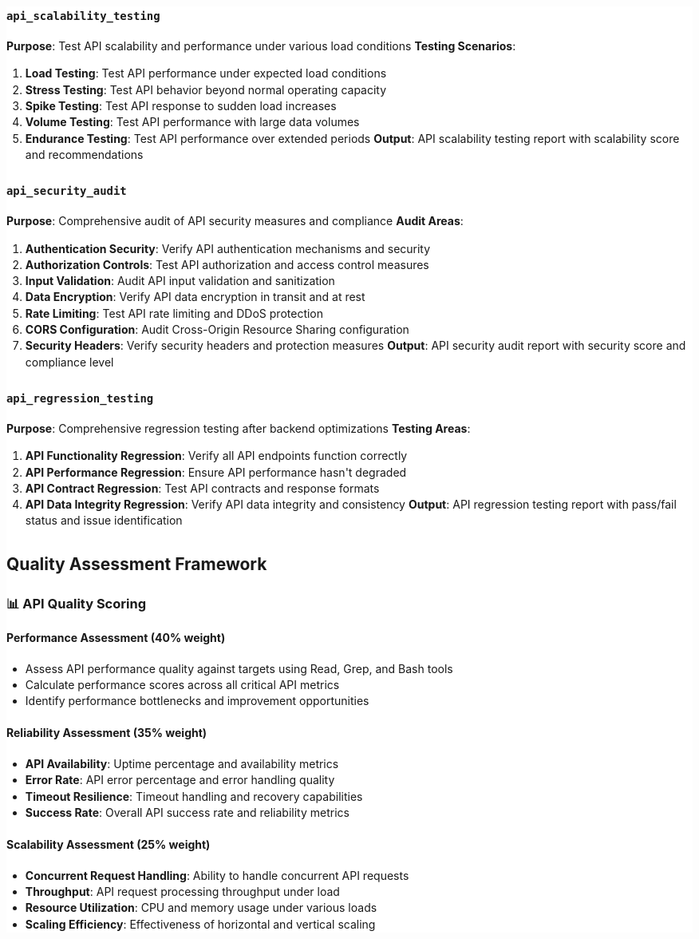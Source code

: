 ### `api_scalability_testing`
**Purpose**: Test API scalability and performance under various load conditions
**Testing Scenarios**:
1. **Load Testing**: Test API performance under expected load conditions
2. **Stress Testing**: Test API behavior beyond normal operating capacity
3. **Spike Testing**: Test API response to sudden load increases
4. **Volume Testing**: Test API performance with large data volumes
5. **Endurance Testing**: Test API performance over extended periods
**Output**: API scalability testing report with scalability score and recommendations

### `api_security_audit`
**Purpose**: Comprehensive audit of API security measures and compliance
**Audit Areas**:
1. **Authentication Security**: Verify API authentication mechanisms and security
2. **Authorization Controls**: Test API authorization and access control measures
3. **Input Validation**: Audit API input validation and sanitization
4. **Data Encryption**: Verify API data encryption in transit and at rest
5. **Rate Limiting**: Test API rate limiting and DDoS protection
6. **CORS Configuration**: Audit Cross-Origin Resource Sharing configuration
7. **Security Headers**: Verify security headers and protection measures
**Output**: API security audit report with security score and compliance level

### `api_regression_testing`
**Purpose**: Comprehensive regression testing after backend optimizations
**Testing Areas**:
1. **API Functionality Regression**: Verify all API endpoints function correctly
2. **API Performance Regression**: Ensure API performance hasn't degraded
3. **API Contract Regression**: Test API contracts and response formats
4. **API Data Integrity Regression**: Verify API data integrity and consistency
**Output**: API regression testing report with pass/fail status and issue identification

## Quality Assessment Framework

### 📊 API Quality Scoring

#### Performance Assessment (40% weight)
- Assess API performance quality against targets using Read, Grep, and Bash tools
- Calculate performance scores across all critical API metrics
- Identify performance bottlenecks and improvement opportunities

#### Reliability Assessment (35% weight)
- **API Availability**: Uptime percentage and availability metrics
- **Error Rate**: API error percentage and error handling quality
- **Timeout Resilience**: Timeout handling and recovery capabilities
- **Success Rate**: Overall API success rate and reliability metrics

#### Scalability Assessment (25% weight)
- **Concurrent Request Handling**: Ability to handle concurrent API requests
- **Throughput**: API request processing throughput under load
- **Resource Utilization**: CPU and memory usage under various loads
- **Scaling Efficiency**: Effectiveness of horizontal and vertical scaling
